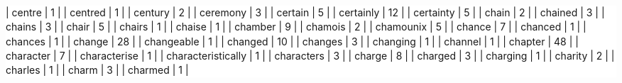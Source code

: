 |       centre       |      1      |
|      centred       |      1      |
|      century       |      2      |
|      ceremony      |      3      |
|      certain       |      5      |
|     certainly      |     12      |
|     certainty      |      5      |
|       chain        |      2      |
|      chained       |      3      |
|       chains       |      3      |
|       chair        |      5      |
|       chairs       |      1      |
|       chaise       |      1      |
|      chamber       |      9      |
|      chamois       |      2      |
|     chamounix      |      5      |
|       chance       |      7      |
|      chanced       |      1      |
|      chances       |      1      |
|       change       |     28      |
|     changeable     |      1      |
|      changed       |     10      |
|      changes       |      3      |
|      changing      |      1      |
|      channel       |      1      |
|      chapter       |     48      |
|     character      |      7      |
|    characterise    |      1      |
| characteristically |      1      |
|     characters     |      3      |
|       charge       |      8      |
|      charged       |      3      |
|      charging      |      1      |
|      charity       |      2      |
|      charles       |      1      |
|       charm        |      3      |
|      charmed       |      1      |